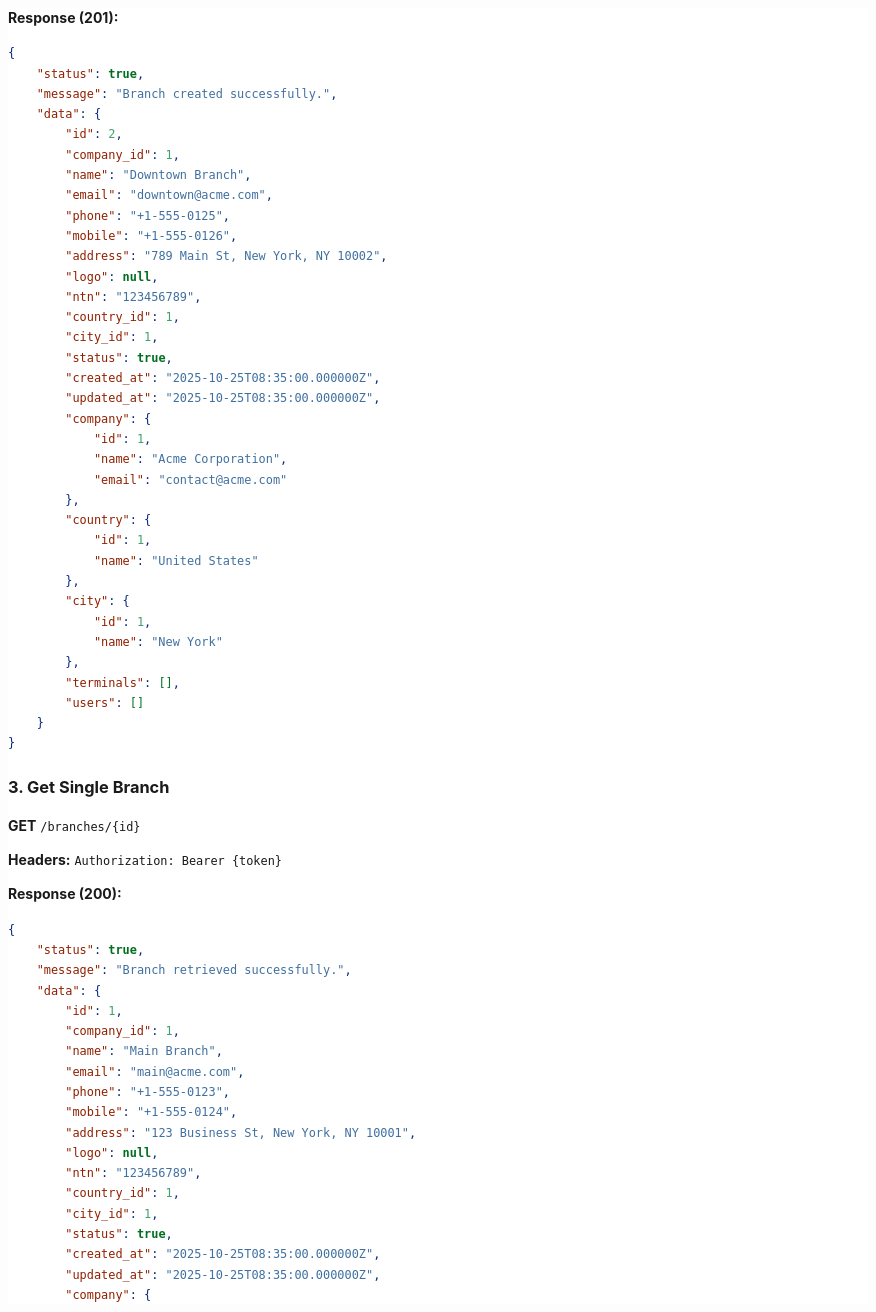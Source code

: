 **Response (201):**
```json
{
    "status": true,
    "message": "Branch created successfully.",
    "data": {
        "id": 2,
        "company_id": 1,
        "name": "Downtown Branch",
        "email": "downtown@acme.com",
        "phone": "+1-555-0125",
        "mobile": "+1-555-0126",
        "address": "789 Main St, New York, NY 10002",
        "logo": null,
        "ntn": "123456789",
        "country_id": 1,
        "city_id": 1,
        "status": true,
        "created_at": "2025-10-25T08:35:00.000000Z",
        "updated_at": "2025-10-25T08:35:00.000000Z",
        "company": {
            "id": 1,
            "name": "Acme Corporation",
            "email": "contact@acme.com"
        },
        "country": {
            "id": 1,
            "name": "United States"
        },
        "city": {
            "id": 1,
            "name": "New York"
        },
        "terminals": [],
        "users": []
    }
}
```

### 3. Get Single Branch
**GET** `/branches/{id}`

**Headers:** `Authorization: Bearer {token}`

**Response (200):**
```json
{
    "status": true,
    "message": "Branch retrieved successfully.",
    "data": {
        "id": 1,
        "company_id": 1,
        "name": "Main Branch",
        "email": "main@acme.com",
        "phone": "+1-555-0123",
        "mobile": "+1-555-0124",
        "address": "123 Business St, New York, NY 10001",
        "logo": null,
        "ntn": "123456789",
        "country_id": 1,
        "city_id": 1,
        "status": true,
        "created_at": "2025-10-25T08:35:00.000000Z",
        "updated_at": "2025-10-25T08:35:00.000000Z",
        "company": {
```